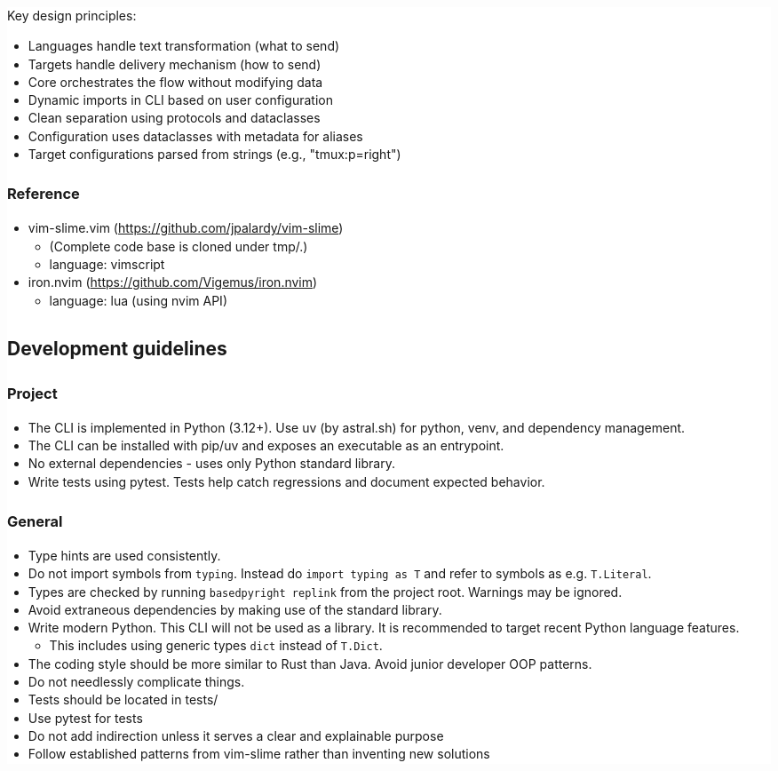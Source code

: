 Key design principles:
- Languages handle text transformation (what to send)
- Targets handle delivery mechanism (how to send)
- Core orchestrates the flow without modifying data
- Dynamic imports in CLI based on user configuration
- Clean separation using protocols and dataclasses
- Configuration uses dataclasses with metadata for aliases
- Target configurations parsed from strings (e.g., "tmux:p=right")


### Reference

- vim-slime.vim (https://github.com/jpalardy/vim-slime)
   - (Complete code base is cloned under tmp/.)
   - language: vimscript
- iron.nvim (https://github.com/Vigemus/iron.nvim)
   - language: lua (using nvim API)

## Development guidelines

### Project

- The CLI is implemented in Python (3.12+). Use uv (by astral.sh) for python, venv, and dependency management.
- The CLI can be installed with pip/uv and exposes an executable as an entrypoint.
- No external dependencies - uses only Python standard library.
- Write tests using pytest. Tests help catch regressions and document expected behavior.

### General

- Type hints are used consistently.
- Do not import symbols from `typing`. Instead do `import typing as T` and refer to symbols as e.g. `T.Literal`.
- Types are checked by running `basedpyright replink` from the project root. Warnings may be ignored.
- Avoid extraneous dependencies by making use of the standard library.
- Write modern Python. This CLI will not be used as a library. It is recommended to target recent Python language features.
   - This includes using generic types `dict` instead of `T.Dict`.
- The coding style should be more similar to Rust than Java. Avoid junior developer OOP patterns.
- Do not needlessly complicate things.
- Tests should be located in tests/
- Use pytest for tests
- Do not add indirection unless it serves a clear and explainable purpose
- Follow established patterns from vim-slime rather than inventing new solutions
